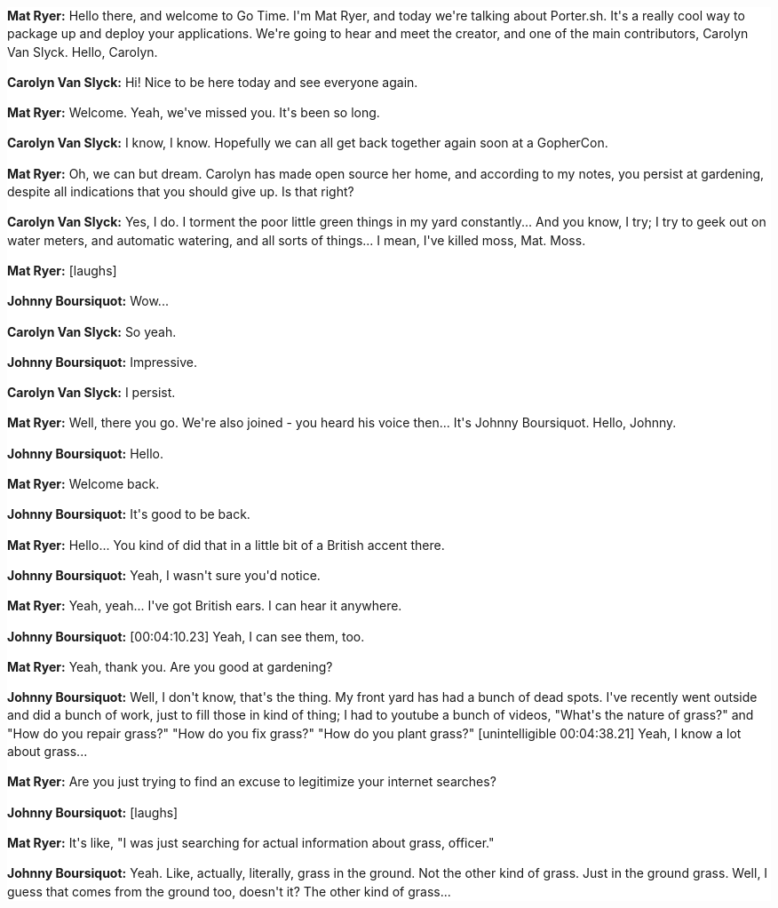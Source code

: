 **Mat Ryer:** Hello there, and welcome to Go Time. I'm Mat Ryer, and today we're talking about Porter.sh. It's a really cool way to package up and deploy your applications. We're going to hear and meet the creator, and one of the main contributors, Carolyn Van Slyck. Hello, Carolyn.

**Carolyn Van Slyck:** Hi! Nice to be here today and see everyone again.

**Mat Ryer:** Welcome. Yeah, we've missed you. It's been so long.

**Carolyn Van Slyck:** I know, I know. Hopefully we can all get back together again soon at a GopherCon.

**Mat Ryer:** Oh, we can but dream. Carolyn has made open source her home, and according to my notes, you persist at gardening, despite all indications that you should give up. Is that right?

**Carolyn Van Slyck:** Yes, I do. I torment the poor little green things in my yard constantly... And you know, I try; I try to geek out on water meters, and automatic watering, and all sorts of things... I mean, I've killed moss, Mat. Moss.

**Mat Ryer:** \[laughs\]

**Johnny Boursiquot:** Wow...

**Carolyn Van Slyck:** So yeah.

**Johnny Boursiquot:** Impressive.

**Carolyn Van Slyck:** I persist.

**Mat Ryer:** Well, there you go. We're also joined - you heard his voice then... It's Johnny Boursiquot. Hello, Johnny.

**Johnny Boursiquot:** Hello.

**Mat Ryer:** Welcome back.

**Johnny Boursiquot:** It's good to be back.

**Mat Ryer:** Hello... You kind of did that in a little bit of a British accent there.

**Johnny Boursiquot:** Yeah, I wasn't sure you'd notice.

**Mat Ryer:** Yeah, yeah... I've got British ears. I can hear it anywhere.

**Johnny Boursiquot:** \[00:04:10.23\] Yeah, I can see them, too.

**Mat Ryer:** Yeah, thank you. Are you good at gardening?

**Johnny Boursiquot:** Well, I don't know, that's the thing. My front yard has had a bunch of dead spots. I've recently went outside and did a bunch of work, just to fill those in kind of thing; I had to youtube a bunch of videos, "What's the nature of grass?" and "How do you repair grass?" "How do you fix grass?" "How do you plant grass?" \[unintelligible 00:04:38.21\] Yeah, I know a lot about grass...

**Mat Ryer:** Are you just trying to find an excuse to legitimize your internet searches?

**Johnny Boursiquot:** \[laughs\]

**Mat Ryer:** It's like, "I was just searching for actual information about grass, officer."

**Johnny Boursiquot:** Yeah. Like, actually, literally, grass in the ground. Not the other kind of grass. Just in the ground grass. Well, I guess that comes from the ground too, doesn't it? The other kind of grass...

